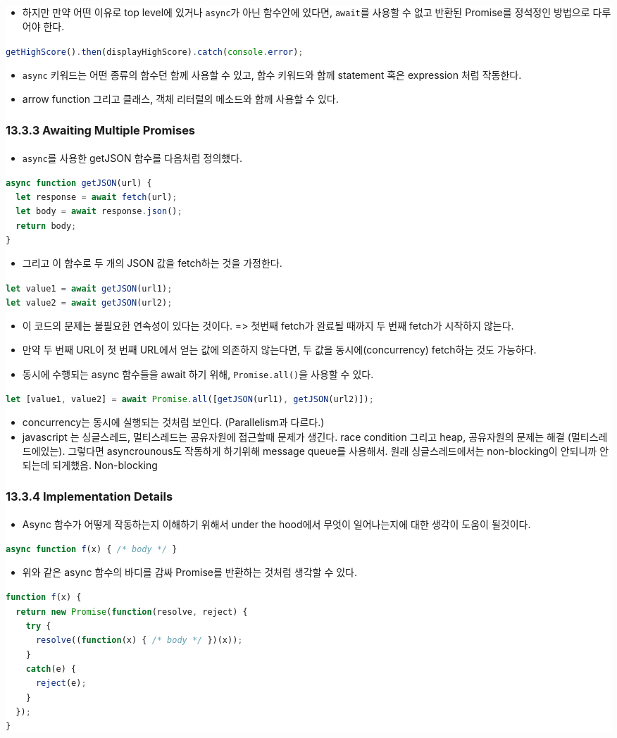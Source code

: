 - 하지만 만약 어떤 이유로 top level에 있거나 `async`가 아닌 함수안에 있다면, `await`를 사용할 수 없고 반환된 Promise를 정석정인 방법으로 다루어야 한다.

```javascript
getHighScore().then(displayHighScore).catch(console.error);
```

- `async` 키워드는 어떤 종류의 함수던 함께 사용할 수 있고, 함수 키워드와 함께 statement 혹은 expression 처럼 작동한다.

- arrow function 그리고 클래스, 객체 리터럴의 메소드와 함께 사용할 수 있다.

### 13.3.3 Awaiting Multiple Promises

- `async`를 사용한 getJSON 함수를 다음처럼 정의했다.

```javascript
async function getJSON(url) {
  let response = await fetch(url);
  let body = await response.json();
  return body;
}
```

- 그리고 이 함수로 두 개의 JSON 값을 fetch하는 것을 가정한다.

```javascript
let value1 = await getJSON(url1);
let value2 = await getJSON(url2);
```

- 이 코드의 문제는 불필요한 연속성이 있다는 것이다. => 첫번째 fetch가 완료될 때까지 두 번째 fetch가 시작하지 않는다.

- 만약 두 번째 URL이 첫 번째 URL에서 얻는 값에 의존하지 않는다면, 두 값을 동시에(concurrency) fetch하는 것도 가능하다.
- 동시에 수행되는 async 함수들을 await 하기 위해, `Promise.all()`을 사용할 수 있다.

```javascript
let [value1, value2] = await Promise.all([getJSON(url1), getJSON(url2)]);
```

- concurrency는 동시에 실행되는 것처럼 보인다. (Parallelism과 다르다.)
- javascript 는 싱글스레드, 멀티스레드는 공유자원에 접근할때 문제가 생긴다.  race condition 그리고 heap, 공유자원의 문제는 해결 (멀티스레드에있는). 그렇다면 asyncrounous도 작동하게 하기위해 message queue를 사용해서. 원래 싱글스레드에서는 non-blocking이 안되니까 안되는데 되게했음. Non-blocking

### 13.3.4 Implementation Details

- Async 함수가 어떻게 작동하는지 이해하기 위해서 under the hood에서 무엇이 일어나는지에 대한 생각이 도움이 될것이다.

```javascript
async function f(x) { /* body */ }
```

- 위와 같은 async 함수의 바디를 감싸 Promise를 반환하는 것처럼 생각할 수 있다.

```javascript
function f(x) {
  return new Promise(function(resolve, reject) {
    try {
      resolve((function(x) { /* body */ })(x));
    }
    catch(e) {
      reject(e);
    }
  });
}
```

